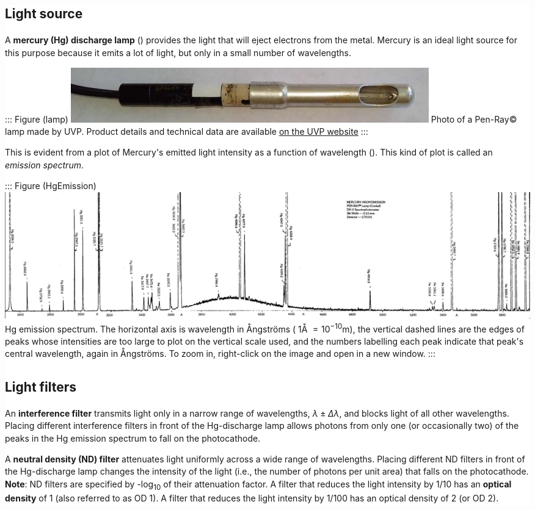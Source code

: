 ## Light source
A **mercury (Hg) discharge lamp** ([](#Figure-lamp)) provides the light that will eject electrons from the metal.  Mercury is an ideal light source for this purpose because it emits a lot of light, but only in a small number of wavelengths.  

::: Figure (lamp)
![Photo of Hg lamp](imgs/LampPhoto.jpg)
Photo of a Pen-Ray&copy; lamp made by UVP. 
Product details and technical data are available [on the UVP website](https://www.uvp.com/en/products/ultraviolet-products/uvp-pen-ray-light-sources/mercury-lamps/)
:::

This is evident from a plot of Mercury's emitted light intensity as a function of wavelength ([](#Figure-HgEmission)).  This kind of plot is called an *emission spectrum*.

::: Figure (HgEmission)
![Hg emissions spectrum](imgs/HgNeEmissionSpectrum.jpg)
Hg emission spectrum. The horizontal axis is wavelength in Ångströms ( $1$Å $=10^{-10}$m), the vertical dashed lines are the edges of peaks whose intensities are too large to plot on the vertical scale used, and the numbers labelling each peak indicate that peak's central wavelength, again in Ångströms.  To zoom in, right-click on the image and open in a new window.
:::

## Light filters
An **interference filter** transmits light only in a narrow range of wavelengths, $\lambda \pm \Delta\lambda$, and blocks light of all other wavelengths.  Placing different interference filters in front of the Hg-discharge lamp allows photons from only one (or occasionally two) of the peaks in the Hg emission spectrum to fall on the photocathode.

A **neutral density (ND) filter** attenuates light uniformly across a wide range of wavelengths.  Placing different ND filters in front of the Hg-discharge lamp changes the intensity of the light (i.e., the number of photons per unit area) that falls on the photocathode.  **Note**: ND filters are specified by -log$_10$ of their attenuation factor.  A filter that reduces the light intensity by 1/10 has an **optical density** of 1 (also referred to as OD 1).  A filter that reduces the light intensity by 1/100 has an optical density of 2 (or OD 2). 
